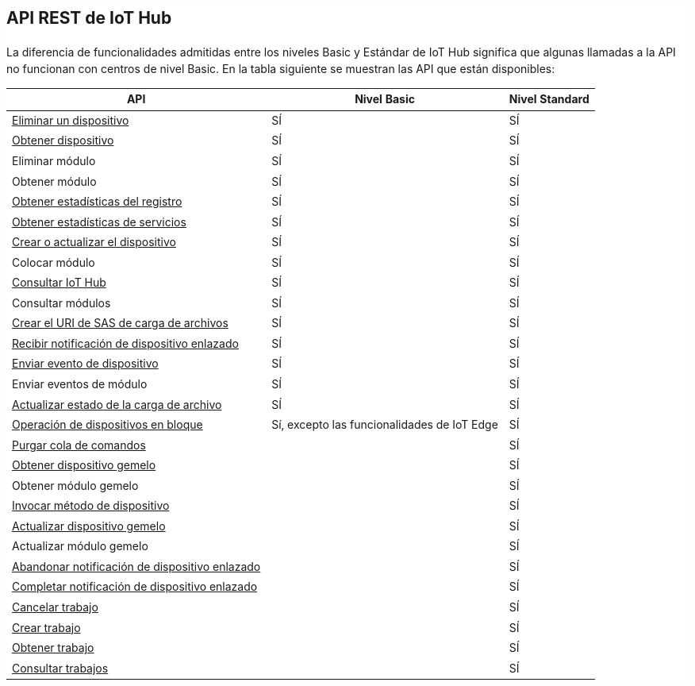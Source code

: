 
## <a name="iot-hub-rest-apis"></a>API REST de IoT Hub

La diferencia de funcionalidades admitidas entre los niveles Basic y Estándar de IoT Hub significa que algunas llamadas a la API no funcionan con centros de nivel Basic. En la tabla siguiente se muestran las API que están disponibles: 

| API | Nivel Basic | Nivel Standard |
| --- | ---------- | ------------- |
| [Eliminar un dispositivo](https://docs.microsoft.com/rest/api/iothub/service/deletedevice) | SÍ | SÍ |
| [Obtener dispositivo](https://docs.microsoft.com/rest/api/iothub/service/getdevice) | SÍ | SÍ |
| Eliminar módulo | SÍ | SÍ |
| Obtener módulo | SÍ | SÍ |
| [Obtener estadísticas del registro](https://docs.microsoft.com/rest/api/iothub/service/getdeviceregistrystatistics) | SÍ | SÍ |
| [Obtener estadísticas de servicios](https://docs.microsoft.com/rest/api/iothub/service/getservicestatistics) | SÍ | SÍ |
| [Crear o actualizar el dispositivo](https://docs.microsoft.com/rest/api/iothub/service/createorupdatedevice) | SÍ | SÍ |
| Colocar módulo | SÍ | SÍ |
| [Consultar IoT Hub](https://docs.microsoft.com/rest/api/iothub/service/queryiothub) | SÍ | SÍ |
| Consultar módulos | SÍ | SÍ |
| [Crear el URI de SAS de carga de archivos](https://docs.microsoft.com/rest/api/iothub/device/createfileuploadsasuri) | SÍ | SÍ |
| [Recibir notificación de dispositivo enlazado](https://docs.microsoft.com/rest/api/iothub/device/receivedeviceboundnotification) | SÍ | SÍ |
| [Enviar evento de dispositivo](https://docs.microsoft.com/rest/api/iothub/device/senddeviceevent) | SÍ | SÍ |
| Enviar eventos de módulo | SÍ | SÍ |
| [Actualizar estado de la carga de archivo](https://docs.microsoft.com/rest/api/iothub/device/updatefileuploadstatus) | SÍ | SÍ |
| [Operación de dispositivos en bloque](/rest/api/iot-dps/runbulkenrollmentoperation/runbulkenrollmentoperation) | Sí, excepto las funcionalidades de IoT Edge | SÍ | 
| [Purgar cola de comandos](https://docs.microsoft.com/rest/api/iothub/service/purgecommandqueue) |   | SÍ |
| [Obtener dispositivo gemelo](https://docs.microsoft.com/rest/api/iothub/service/gettwin) |   | SÍ |
| Obtener módulo gemelo |   | SÍ |
| [Invocar método de dispositivo](https://docs.microsoft.com/rest/api/iothub/service/invokedevicemethod) |   | SÍ |
| [Actualizar dispositivo gemelo](https://docs.microsoft.com/rest/api/iothub/service/updatetwin) |   | SÍ | 
| Actualizar módulo gemelo |   | SÍ | 
| [Abandonar notificación de dispositivo enlazado](https://docs.microsoft.com/rest/api/iothub/device/abandondeviceboundnotification) |   | SÍ |
| [Completar notificación de dispositivo enlazado](https://docs.microsoft.com/rest/api/iothub/device/completedeviceboundnotification) |   | SÍ |
| [Cancelar trabajo](https://docs.microsoft.com/rest/api/iothub/service/canceljob) |   | SÍ |
| [Crear trabajo](https://docs.microsoft.com/rest/api/iothub/service/createjob) |   | SÍ |
| [Obtener trabajo](https://docs.microsoft.com/rest/api/iothub/service/getjob) |   | SÍ |
| [Consultar trabajos](https://docs.microsoft.com/rest/api/iothub/service/queryjobs) |   | SÍ |
